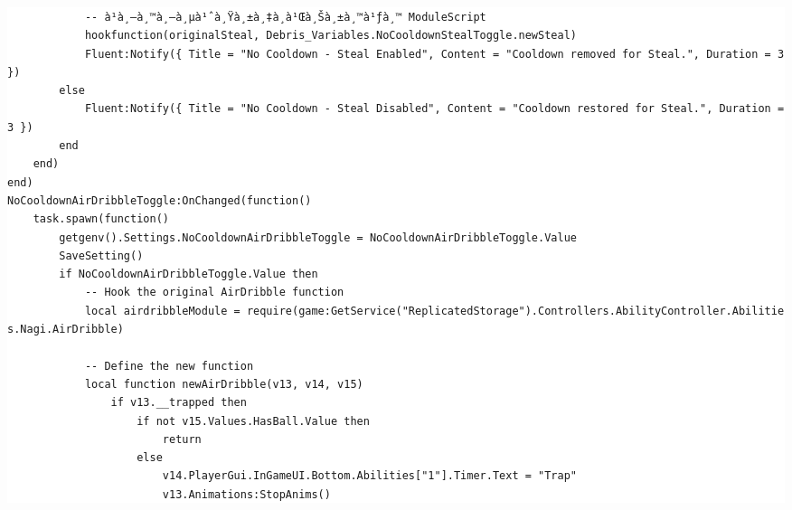                 -- à¹à¸—à¸™à¸—à¸µà¹ˆà¸Ÿà¸±à¸‡à¸à¹Œà¸Šà¸±à¸™à¹ƒà¸™ ModuleScript
                hookfunction(originalSteal, Debris_Variables.NoCooldownStealToggle.newSteal)
                Fluent:Notify({ Title = "No Cooldown - Steal Enabled", Content = "Cooldown removed for Steal.", Duration = 3 })
            else
                Fluent:Notify({ Title = "No Cooldown - Steal Disabled", Content = "Cooldown restored for Steal.", Duration = 3 })
            end
        end)
    end)
    NoCooldownAirDribbleToggle:OnChanged(function()
        task.spawn(function()
            getgenv().Settings.NoCooldownAirDribbleToggle = NoCooldownAirDribbleToggle.Value
            SaveSetting()
            if NoCooldownAirDribbleToggle.Value then
                -- Hook the original AirDribble function
                local airdribbleModule = require(game:GetService("ReplicatedStorage").Controllers.AbilityController.Abilities.Nagi.AirDribble)
                
                -- Define the new function
                local function newAirDribble(v13, v14, v15)
                    if v13.__trapped then
                        if not v15.Values.HasBall.Value then
                            return
                        else
                            v14.PlayerGui.InGameUI.Bottom.Abilities["1"].Timer.Text = "Trap"
                            v13.Animations:StopAnims()
